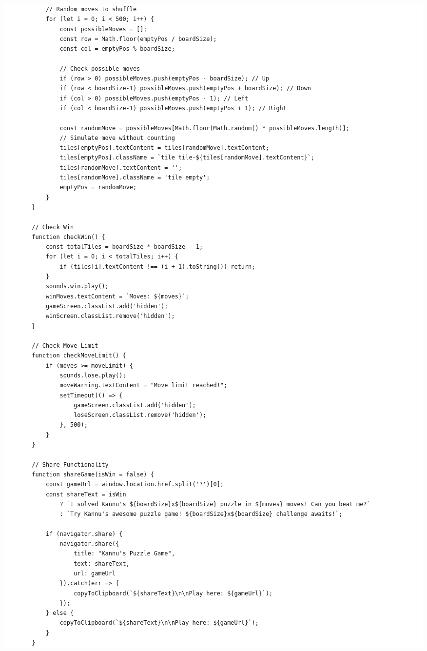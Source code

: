                 // Random moves to shuffle
                for (let i = 0; i < 500; i++) {
                    const possibleMoves = [];
                    const row = Math.floor(emptyPos / boardSize);
                    const col = emptyPos % boardSize;

                    // Check possible moves
                    if (row > 0) possibleMoves.push(emptyPos - boardSize); // Up
                    if (row < boardSize-1) possibleMoves.push(emptyPos + boardSize); // Down
                    if (col > 0) possibleMoves.push(emptyPos - 1); // Left
                    if (col < boardSize-1) possibleMoves.push(emptyPos + 1); // Right

                    const randomMove = possibleMoves[Math.floor(Math.random() * possibleMoves.length)];
                    // Simulate move without counting
                    tiles[emptyPos].textContent = tiles[randomMove].textContent;
                    tiles[emptyPos].className = `tile tile-${tiles[randomMove].textContent}`;
                    tiles[randomMove].textContent = '';
                    tiles[randomMove].className = 'tile empty';
                    emptyPos = randomMove;
                }
            }

            // Check Win
            function checkWin() {
                const totalTiles = boardSize * boardSize - 1;
                for (let i = 0; i < totalTiles; i++) {
                    if (tiles[i].textContent !== (i + 1).toString()) return;
                }
                sounds.win.play();
                winMoves.textContent = `Moves: ${moves}`;
                gameScreen.classList.add('hidden');
                winScreen.classList.remove('hidden');
            }

            // Check Move Limit
            function checkMoveLimit() {
                if (moves >= moveLimit) {
                    sounds.lose.play();
                    moveWarning.textContent = "Move limit reached!";
                    setTimeout(() => {
                        gameScreen.classList.add('hidden');
                        loseScreen.classList.remove('hidden');
                    }, 500);
                }
            }

            // Share Functionality
            function shareGame(isWin = false) {
                const gameUrl = window.location.href.split('?')[0];
                const shareText = isWin 
                    ? `I solved Kannu's ${boardSize}x${boardSize} puzzle in ${moves} moves! Can you beat me?` 
                    : `Try Kannu's awesome puzzle game! ${boardSize}x${boardSize} challenge awaits!`;
                
                if (navigator.share) {
                    navigator.share({
                        title: "Kannu's Puzzle Game",
                        text: shareText,
                        url: gameUrl
                    }).catch(err => {
                        copyToClipboard(`${shareText}\n\nPlay here: ${gameUrl}`);
                    });
                } else {
                    copyToClipboard(`${shareText}\n\nPlay here: ${gameUrl}`);
                }
            }
